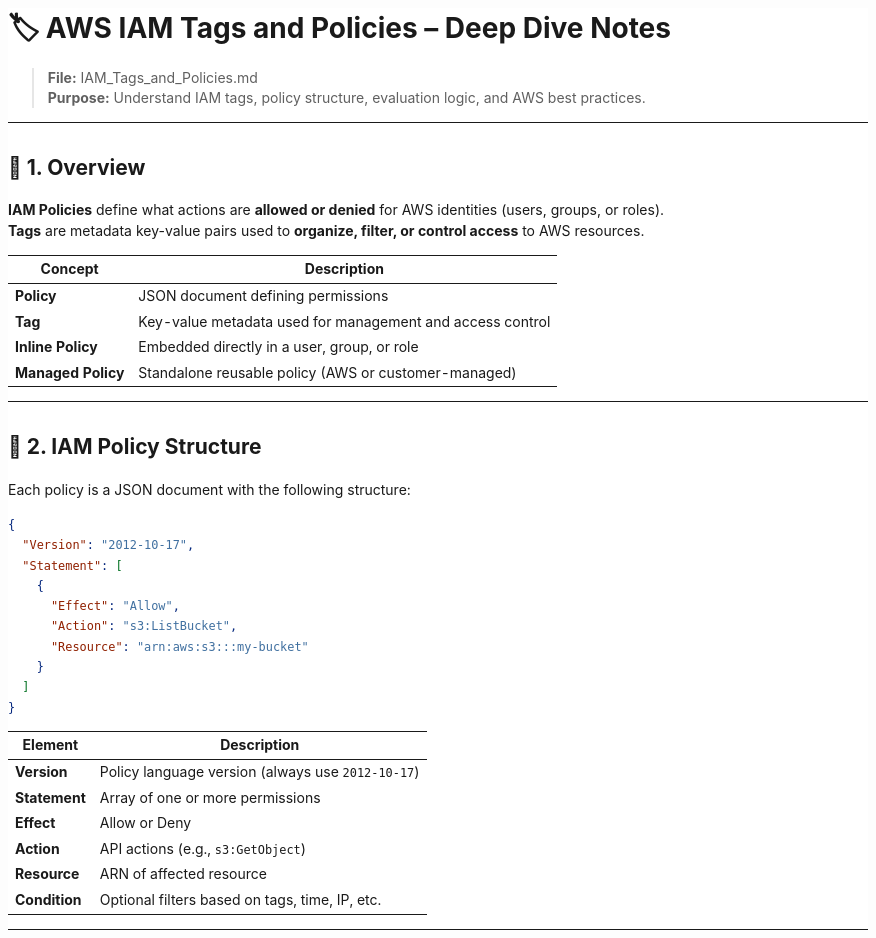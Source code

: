 # 🏷️ AWS IAM Tags and Policies – Deep Dive Notes

> **File:** IAM_Tags_and_Policies.md  
> **Purpose:** Understand IAM tags, policy structure, evaluation logic, and AWS best practices.

---

## 🧩 1. Overview

**IAM Policies** define what actions are **allowed or denied** for AWS identities (users, groups, or roles).  
**Tags** are metadata key-value pairs used to **organize, filter, or control access** to AWS resources.

| Concept | Description |
|----------|--------------|
| **Policy** | JSON document defining permissions |
| **Tag** | Key-value metadata used for management and access control |
| **Inline Policy** | Embedded directly in a user, group, or role |
| **Managed Policy** | Standalone reusable policy (AWS or customer-managed) |

---

## 📜 2. IAM Policy Structure

Each policy is a JSON document with the following structure:

```json
{
  "Version": "2012-10-17",
  "Statement": [
    {
      "Effect": "Allow",
      "Action": "s3:ListBucket",
      "Resource": "arn:aws:s3:::my-bucket"
    }
  ]
}
```

| Element | Description |
|----------|--------------|
| **Version** | Policy language version (always use `2012-10-17`) |
| **Statement** | Array of one or more permissions |
| **Effect** | Allow or Deny |
| **Action** | API actions (e.g., `s3:GetObject`) |
| **Resource** | ARN of affected resource |
| **Condition** | Optional filters based on tags, time, IP, etc. |

---